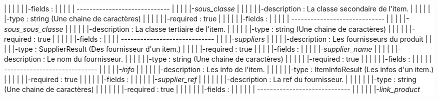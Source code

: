 | | | | | |-fields      : 
| | | | | -----------------------------
| | | | |-*sous_classe*
| | | | | |-description : La classe secondaire de l'item.
| | | | | |-type        : string (Une chaine de caractères)
| | | | | |-required    : true
| | | | | |-fields      : 
| | | | | -----------------------------
| | | | |-*sous_sous_classe*
| | | | | |-description : La classe tertiaire de l'item.
| | | | | |-type        : string (Une chaine de caractères)
| | | | | |-required    : true
| | | | | |-fields      : 
| | | | -----------------------------
| | | |-*suppliers*
| | | | |-description : Les fournisseurs du produit
| | | | |-type        : SupplierResult (Des fournisseur d'un item.)
| | | | |-required    : true
| | | | |-fields      : 
| | | | |-*supplier_name*
| | | | | |-description : Le nom du fournisseur.
| | | | | |-type        : string (Une chaine de caractères)
| | | | | |-required    : true
| | | | | |-fields      : 
| | | | | -----------------------------
| | | | |-*info*
| | | | | |-description : Les info de l'item.
| | | | | |-type        : ItemInfoResult (Les infos d'un item.)
| | | | | |-required    : true
| | | | | |-fields      : 
| | | | | |-*supplier_ref*
| | | | | | |-description : La ref du fournisseur.
| | | | | | |-type        : string (Une chaine de caractères)
| | | | | | |-required    : true
| | | | | | |-fields      : 
| | | | | | -----------------------------
| | | | | |-*link_product*